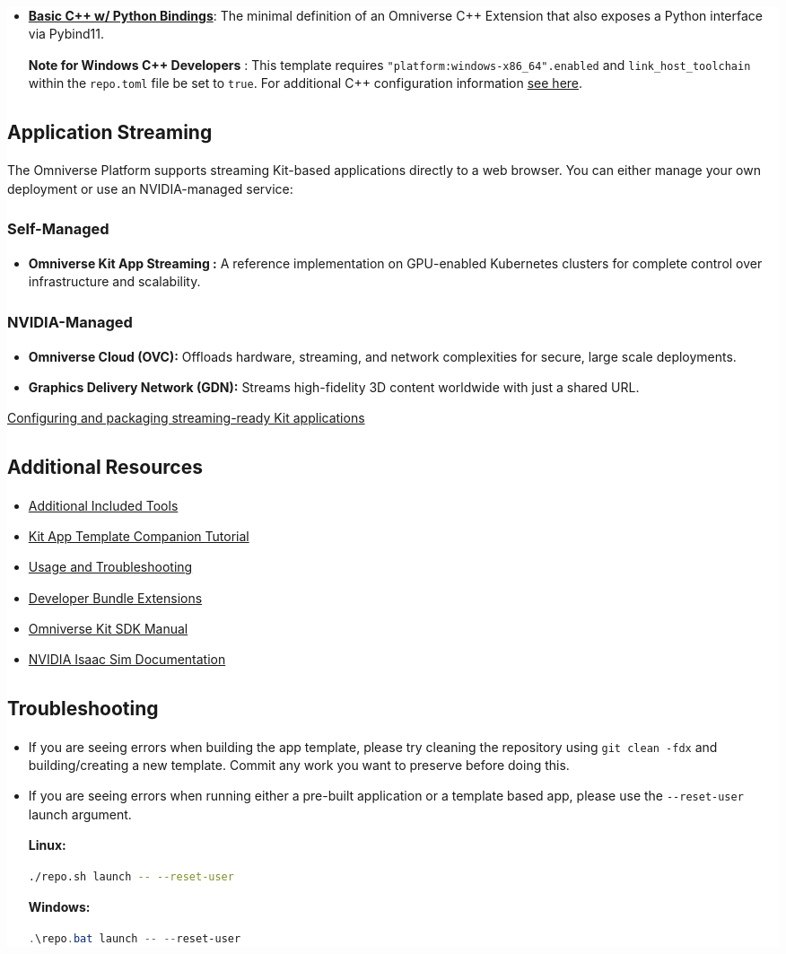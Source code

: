 - **[Basic C++ w/ Python Bindings](./templates/extensions/basic_python_binding)**: The minimal definition of an Omniverse C++ Extension that also exposes a Python interface via Pybind11.

   **Note for Windows C++ Developers** : This template requires `"platform:windows-x86_64".enabled` and `link_host_toolchain` within the `repo.toml` file be set to `true`. For additional C++ configuration information [see here](readme-assets/additional-docs/windows_developer_configuration.md).


## Application Streaming

The Omniverse Platform supports streaming Kit-based applications directly to a web browser. You can either manage your own deployment or use an NVIDIA-managed service:

### Self-Managed
- **Omniverse Kit App Streaming :** A reference implementation on GPU-enabled Kubernetes clusters for complete control over infrastructure and scalability.

### NVIDIA-Managed
- **Omniverse Cloud (OVC):** Offloads hardware, streaming, and network complexities for secure, large scale deployments.

- **Graphics Delivery Network (GDN):** Streams high-fidelity 3D content worldwide with just a shared URL.

[Configuring and packaging streaming-ready Kit applications](readme-assets/additional-docs/kit_app_streaming_config.md)



## Additional Resources

- [Additional Included Tools](https://github.com/NVIDIA-Omniverse/kit-app-template/blob/main/README.md#tools)

- [Kit App Template Companion Tutorial](https://docs.omniverse.nvidia.com/kit/docs/kit-app-template/latest/docs/intro.html)

- [Usage and Troubleshooting](readme-assets/additional-docs/usage_and_troubleshooting.md)

- [Developer Bundle Extensions](readme-assets/additional-docs/developer_bundle_extensions.md)

- [Omniverse Kit SDK Manual](https://docs.omniverse.nvidia.com/kit/docs/kit-manual/latest/index.html)

- [NVIDIA Isaac Sim Documentation](https://docs.isaacsim.omniverse.nvidia.com/latest/index.html)


## Troubleshooting

- If you are seeing errors when building the app template, please try cleaning the repository using ```git clean -fdx``` and building/creating a new template. Commit any work you want to preserve before doing this.
- If you are seeing errors when running either a pre-built application or a template based app, please use the `--reset-user` launch argument.

    **Linux:**
    ```bash
    ./repo.sh launch -- --reset-user
    ```
    **Windows:**
    ```powershell
    .\repo.bat launch -- --reset-user
    ```

